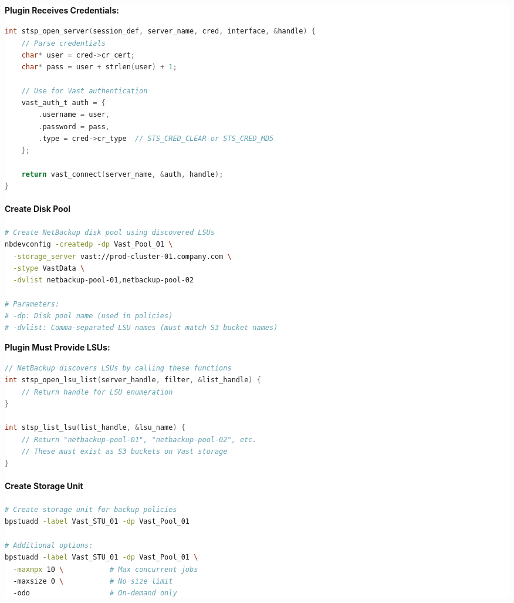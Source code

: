 **Plugin Receives Credentials:**
```c
int stsp_open_server(session_def, server_name, cred, interface, &handle) {
    // Parse credentials
    char* user = cred->cr_cert;
    char* pass = user + strlen(user) + 1;
    
    // Use for Vast authentication
    vast_auth_t auth = {
        .username = user,
        .password = pass,
        .type = cred->cr_type  // STS_CRED_CLEAR or STS_CRED_MD5
    };
    
    return vast_connect(server_name, &auth, handle);
}
```

#### Create Disk Pool
```bash
# Create NetBackup disk pool using discovered LSUs
nbdevconfig -createdp -dp Vast_Pool_01 \
  -storage_server vast://prod-cluster-01.company.com \
  -stype VastData \
  -dvlist netbackup-pool-01,netbackup-pool-02

# Parameters:
# -dp: Disk pool name (used in policies)
# -dvlist: Comma-separated LSU names (must match S3 bucket names)
```

**Plugin Must Provide LSUs:**
```c
// NetBackup discovers LSUs by calling these functions
int stsp_open_lsu_list(server_handle, filter, &list_handle) {
    // Return handle for LSU enumeration
}

int stsp_list_lsu(list_handle, &lsu_name) {
    // Return "netbackup-pool-01", "netbackup-pool-02", etc.
    // These must exist as S3 buckets on Vast storage
}
```

#### Create Storage Unit
```bash
# Create storage unit for backup policies
bpstuadd -label Vast_STU_01 -dp Vast_Pool_01

# Additional options:
bpstuadd -label Vast_STU_01 -dp Vast_Pool_01 \
  -maxmpx 10 \           # Max concurrent jobs
  -maxsize 0 \           # No size limit
  -odo                   # On-demand only
```
